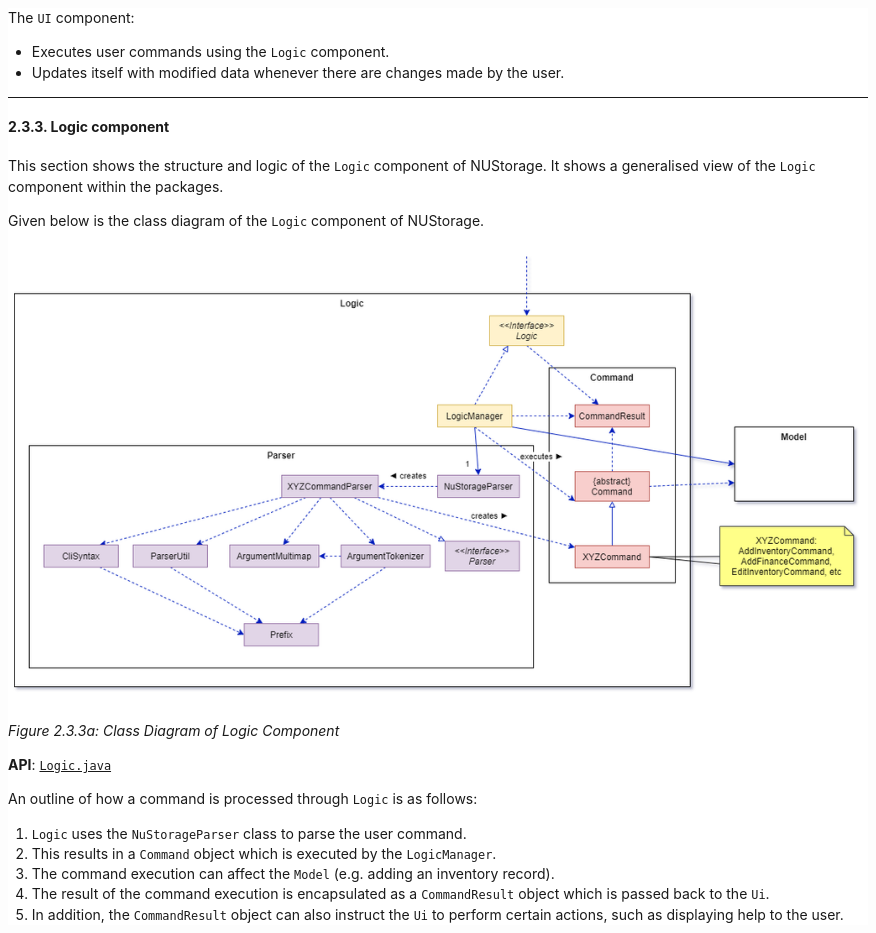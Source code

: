 The `UI` component:

* Executes user commands using the `Logic` component.
* Updates itself with modified data whenever there are changes made by the user.

---

#### 2.3.3. Logic component

This section shows the structure and logic of the `Logic` component of NUStorage. It shows a generalised view of the `Logic` component within the packages.

Given below is the class diagram of the `Logic` component of NUStorage.

![Structure of the Logic Component](images/LogicClassDiagram.png)<br>

*Figure 2.3.3a: Class Diagram of Logic Component*

**API**:
[`Logic.java`](https://github.com/AY2021S1-CS2103T-T11-3/tp/blob/master/src/main/java/nustorage/logic/Logic.java)

An outline of how a command is processed through `Logic` is as follows:

1. `Logic` uses the `NuStorageParser` class to parse the user command.
2. This results in a `Command` object which is executed by the `LogicManager`.
3. The command execution can affect the `Model` (e.g. adding an inventory record).
4. The result of the command execution is encapsulated as a `CommandResult` object which is passed back to the `Ui`.
5. In addition, the `CommandResult` object can also instruct the `Ui` to perform certain actions, such as displaying help to the user.
